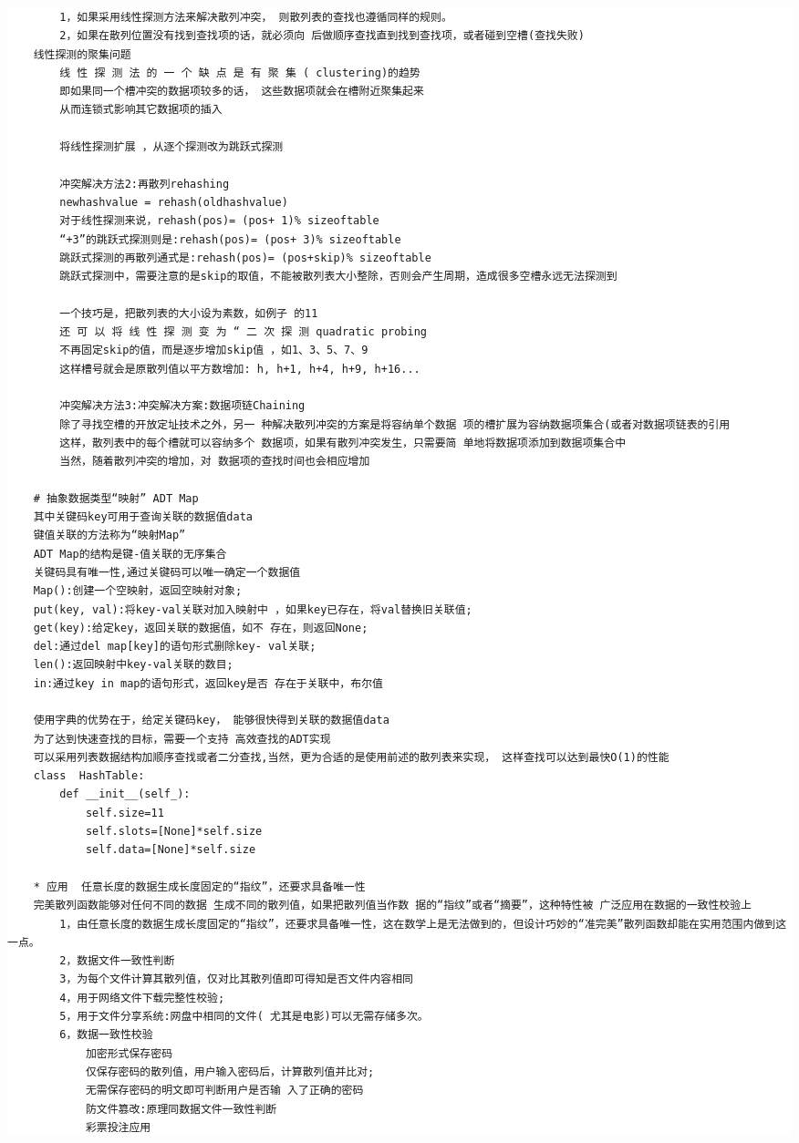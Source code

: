            1，如果采用线性探测方法来解决散列冲突， 则散列表的查找也遵循同样的规则。
            2，如果在散列位置没有找到查找项的话，就必须向 后做顺序查找直到找到查找项，或者碰到空槽(查找失败)
        线性探测的聚集问题
            线 性 探 测 法 的 一 个 缺 点 是 有 聚 集 ( clustering)的趋势
            即如果同一个槽冲突的数据项较多的话， 这些数据项就会在槽附近聚集起来
            从而连锁式影响其它数据项的插入
            
            将线性探测扩展 ，从逐个探测改为跳跃式探测
            
            冲突解决方法2:再散列rehashing
            newhashvalue = rehash(oldhashvalue)
            对于线性探测来说，rehash(pos)= (pos+ 1)% sizeoftable
            “+3”的跳跃式探测则是:rehash(pos)= (pos+ 3)% sizeoftable
            跳跃式探测的再散列通式是:rehash(pos)= (pos+skip)% sizeoftable
            跳跃式探测中，需要注意的是skip的取值，不能被散列表大小整除，否则会产生周期，造成很多空槽永远无法探测到
            
            一个技巧是，把散列表的大小设为素数，如例子 的11
            还 可 以 将 线 性 探 测 变 为 “ 二 次 探 测 quadratic probing
            不再固定skip的值，而是逐步增加skip值 ，如1、3、5、7、9
            这样槽号就会是原散列值以平方数增加: h, h+1, h+4, h+9, h+16...
            
            冲突解决方法3:冲突解决方案:数据项链Chaining
            除了寻找空槽的开放定址技术之外，另一 种解决散列冲突的方案是将容纳单个数据 项的槽扩展为容纳数据项集合(或者对数据项链表的引用
            这样，散列表中的每个槽就可以容纳多个 数据项，如果有散列冲突发生，只需要简 单地将数据项添加到数据项集合中
            当然，随着散列冲突的增加，对 数据项的查找时间也会相应增加
            
        # 抽象数据类型“映射” ADT Map
        其中关键码key可用于查询关联的数据值data
        键值关联的方法称为“映射Map”
        ADT Map的结构是键-值关联的无序集合
        关键码具有唯一性,通过关键码可以唯一确定一个数据值
        Map():创建一个空映射，返回空映射对象;
        put(key, val):将key-val关联对加入映射中 ，如果key已存在，将val替换旧关联值;
        get(key):给定key，返回关联的数据值，如不 存在，则返回None;
        del:通过del map[key]的语句形式删除key- val关联;
        len():返回映射中key-val关联的数目;
        in:通过key in map的语句形式，返回key是否 存在于关联中，布尔值
        
        使用字典的优势在于，给定关键码key， 能够很快得到关联的数据值data
        为了达到快速查找的目标，需要一个支持 高效查找的ADT实现
        可以采用列表数据结构加顺序查找或者二分查找,当然，更为合适的是使用前述的散列表来实现， 这样查找可以达到最快O(1)的性能
        class  HashTable:
            def __init__(self_):
                self.size=11
                self.slots=[None]*self.size
                self.data=[None]*self.size
               
        * 应用  任意长度的数据生成长度固定的“指纹”，还要求具备唯一性
        完美散列函数能够对任何不同的数据 生成不同的散列值，如果把散列值当作数 据的“指纹”或者“摘要”，这种特性被 广泛应用在数据的一致性校验上
            1，由任意长度的数据生成长度固定的“指纹”，还要求具备唯一性，这在数学上是无法做到的，但设计巧妙的“准完美”散列函数却能在实用范围内做到这一点。
            2，数据文件一致性判断
            3，为每个文件计算其散列值，仅对比其散列值即可得知是否文件内容相同
            4，用于网络文件下载完整性校验;
            5，用于文件分享系统:网盘中相同的文件( 尤其是电影)可以无需存储多次。
            6，数据一致性校验
                加密形式保存密码
                仅保存密码的散列值，用户输入密码后，计算散列值并比对;
                无需保存密码的明文即可判断用户是否输 入了正确的密码
                防文件篡改:原理同数据文件一致性判断
                彩票投注应用
        